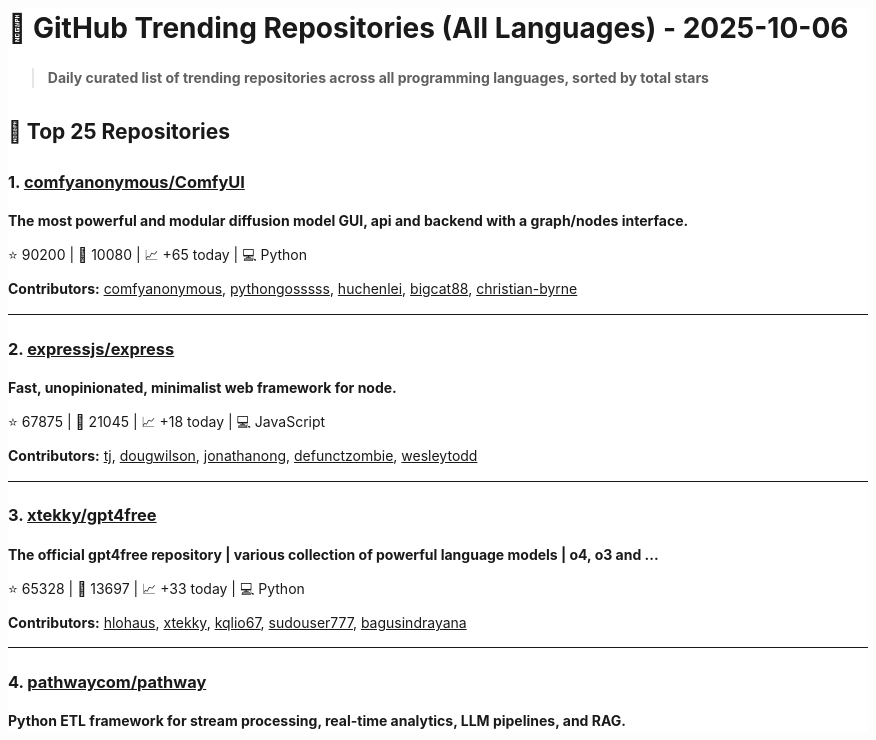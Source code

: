 # 🌟 GitHub Trending Repositories (All Languages) - 2025-10-06

> **Daily curated list of trending repositories across all programming languages, sorted by total stars**

## 🚀 Top 25 Repositories

### 1. [comfyanonymous/ComfyUI](https://github.com/comfyanonymous/ComfyUI)

**The most powerful and modular diffusion model GUI, api and backend with a graph/nodes interface.**

⭐ 90200 | 🍴 10080 | 📈 +65 today | 💻 Python

**Contributors:** [comfyanonymous](https://github.com/comfyanonymous), [pythongosssss](https://github.com/pythongosssss), [huchenlei](https://github.com/huchenlei), [bigcat88](https://github.com/bigcat88), [christian-byrne](https://github.com/christian-byrne)

---

### 2. [expressjs/express](https://github.com/expressjs/express)

**Fast, unopinionated, minimalist web framework for node.**

⭐ 67875 | 🍴 21045 | 📈 +18 today | 💻 JavaScript

**Contributors:** [tj](https://github.com/tj), [dougwilson](https://github.com/dougwilson), [jonathanong](https://github.com/jonathanong), [defunctzombie](https://github.com/defunctzombie), [wesleytodd](https://github.com/wesleytodd)

---

### 3. [xtekky/gpt4free](https://github.com/xtekky/gpt4free)

**The official gpt4free repository \| various collection of powerful language models \| o4, o3 and ...**

⭐ 65328 | 🍴 13697 | 📈 +33 today | 💻 Python

**Contributors:** [hlohaus](https://github.com/hlohaus), [xtekky](https://github.com/xtekky), [kqlio67](https://github.com/kqlio67), [sudouser777](https://github.com/sudouser777), [bagusindrayana](https://github.com/bagusindrayana)

---

### 4. [pathwaycom/pathway](https://github.com/pathwaycom/pathway)

**Python ETL framework for stream processing, real-time analytics, LLM pipelines, and RAG.**
